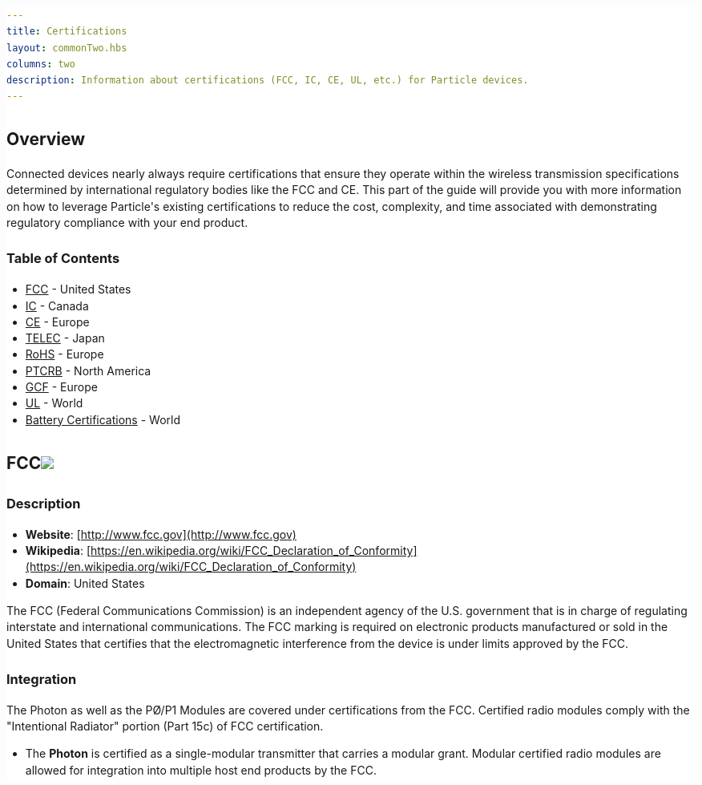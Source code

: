 ```yaml
---
title: Certifications
layout: commonTwo.hbs
columns: two
description: Information about certifications (FCC, IC, CE, UL, etc.) for Particle devices.
---
```



## Overview

Connected devices nearly always require certifications that ensure they operate within the wireless transmission specifications determined by international regulatory bodies like the FCC and CE. This part of the guide will provide you with more information on how to leverage Particle's existing certifications to reduce the cost, complexity, and time associated with demonstrating regulatory compliance with your end product.

### Table of Contents
 - [FCC](#fcc) - United States
 - [IC](#ic) - Canada
 - [CE](#ce) - Europe
 - [TELEC](#telec) - Japan
 - [RoHS](#rohs) - Europe
 - [PTCRB](#ptcrb) - North America
 - [GCF](#gcf) - Europe
 - [UL](#ul) - World
 - [Battery Certifications](#battery-certifications) - World






## FCC<img class="inline-header-image" src="/assets/images/logo-fcc.png"/>
### Description
 - **Website**: [http://www.fcc.gov](http://www.fcc.gov)
 - **Wikipedia**: [https://en.wikipedia.org/wiki/FCC_Declaration_of_Conformity](https://en.wikipedia.org/wiki/FCC_Declaration_of_Conformity)
 - **Domain**: United States

The FCC (Federal Communications Commission) is an independent agency of the U.S. government that is in charge of regulating interstate and international communications. The FCC marking is required on electronic products manufactured or sold in the United States that certifies that the electromagnetic interference from the device is under limits approved by the FCC.

### Integration

The Photon as well as the PØ/P1 Modules are covered under certifications from the FCC. Certified radio modules comply with the "Intentional Radiator" portion (Part 15c) of FCC certification.

 - The **Photon** is certified as a single-modular transmitter that carries a modular grant. Modular certified radio modules are allowed for integration into multiple host end products by the FCC.
